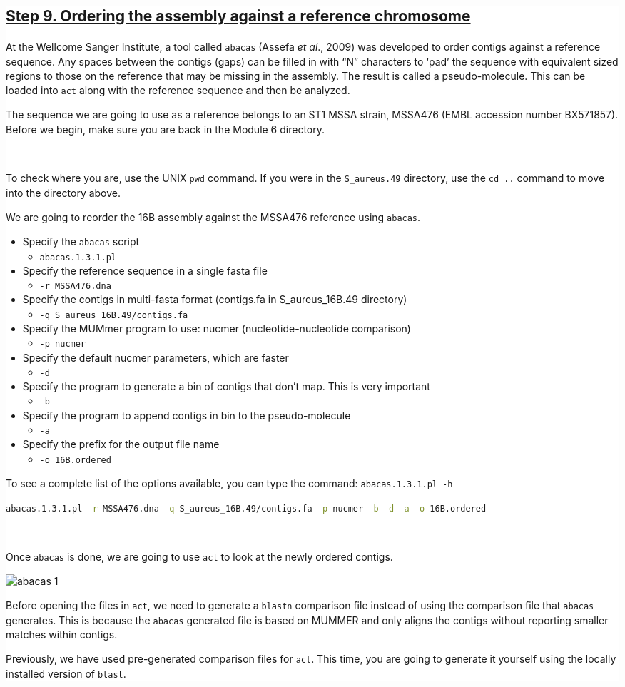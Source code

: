 ## [Step 9. Ordering the assembly against a reference chromosome](#ordering-the-assembly-against-a-reference-chromosome)

At the Wellcome Sanger Institute, a tool called `abacas` (Assefa _et al_., 2009) was developed to order contigs against a reference sequence. Any spaces between the contigs (gaps) can be filled in with “N” characters to ‘pad’ the sequence with equivalent sized regions to those on the reference that may be missing in the assembly. The result is called a pseudo-molecule. This can be loaded into `act` along with the reference sequence and then be analyzed.

The sequence we are going to use as a reference belongs to an ST1 MSSA strain, MSSA476 (EMBL accession number BX571857). Before we begin, make sure you are back in the Module 6 directory.

<br>

To check where you are, use the UNIX `pwd` command. If you were in the `S_aureus.49` directory, use the `cd ..` command to move into the directory above.

We are going to reorder the 16B assembly against the MSSA476 reference using `abacas`.

- Specify the `abacas` script
    - `abacas.1.3.1.pl`
- Specify the reference sequence in a single fasta file
    - `-r MSSA476.dna`
- Specify the contigs in multi-fasta format (contigs.fa in S_aureus_16B.49 directory)
    - `-q S_aureus_16B.49/contigs.fa`
- Specify the MUMmer program to use: nucmer (nucleotide-nucleotide comparison)
    - `-p nucmer`
- Specify the default nucmer parameters, which are faster
    - `-d`
- Specify the program to generate a bin of contigs that don’t map. This is very important
    - `-b`
- Specify the program to append contigs in bin to the pseudo-molecule
    - `-a`
- Specify the prefix for the output file name
    - `-o 16B.ordered`

To see a complete list of the options available, you can type the command: `abacas.1.3.1.pl -h`

```bash
abacas.1.3.1.pl -r MSSA476.dna -q S_aureus_16B.49/contigs.fa -p nucmer -b -d -a -o 16B.ordered
```


<br>

Once `abacas` is done, we are going to use `act` to look at the newly ordered contigs.

![abacas 1](abacas_1.png)

Before opening the files in `act`, we need to generate a `blastn` comparison file instead of using the comparison file that `abacas` generates. This is because the `abacas` generated file is based on MUMMER and only aligns the contigs without reporting smaller matches within contigs.

Previously, we have used pre-generated comparison files for `act`. This time, you are going to generate it yourself using the locally installed version of `blast`.
